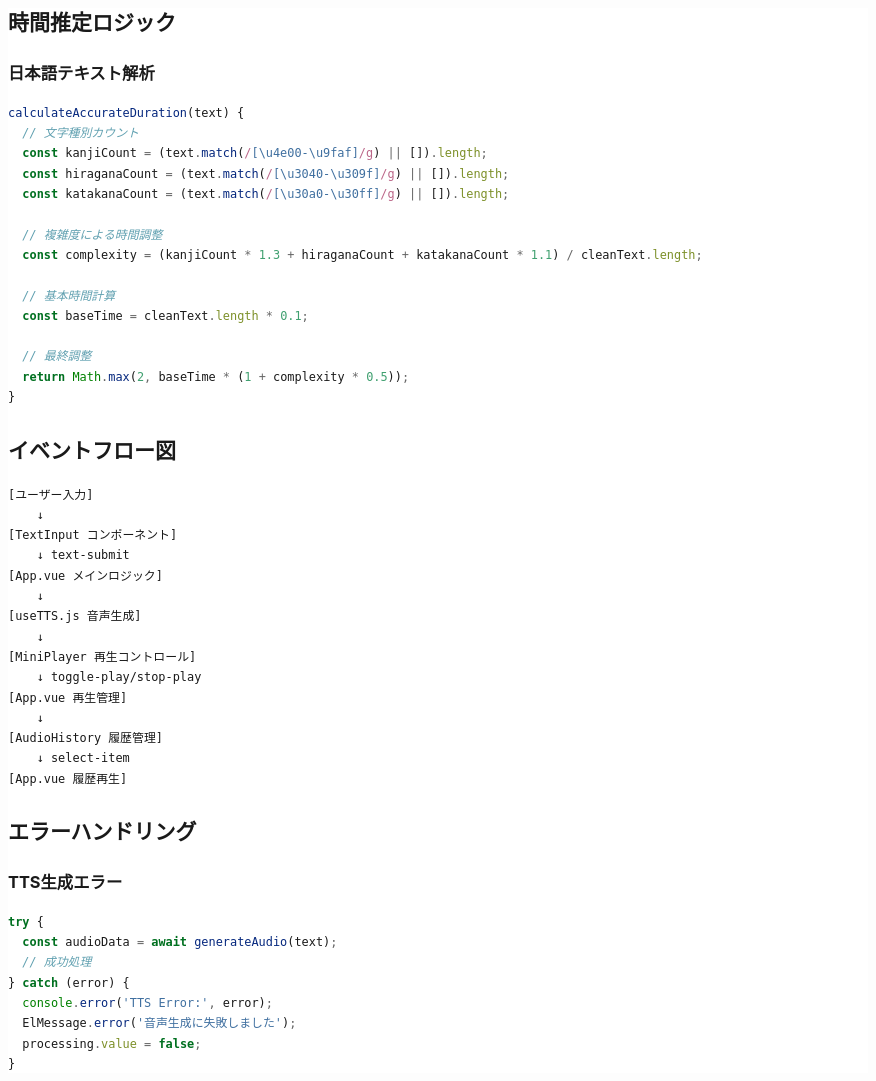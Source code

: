 ## 時間推定ロジック

### 日本語テキスト解析
```javascript
calculateAccurateDuration(text) {
  // 文字種別カウント
  const kanjiCount = (text.match(/[\u4e00-\u9faf]/g) || []).length;
  const hiraganaCount = (text.match(/[\u3040-\u309f]/g) || []).length;
  const katakanaCount = (text.match(/[\u30a0-\u30ff]/g) || []).length;
  
  // 複雑度による時間調整
  const complexity = (kanjiCount * 1.3 + hiraganaCount + katakanaCount * 1.1) / cleanText.length;
  
  // 基本時間計算
  const baseTime = cleanText.length * 0.1;
  
  // 最終調整
  return Math.max(2, baseTime * (1 + complexity * 0.5));
}
```

## イベントフロー図

```
[ユーザー入力] 
    ↓
[TextInput コンポーネント]
    ↓ text-submit
[App.vue メインロジック]
    ↓ 
[useTTS.js 音声生成]
    ↓
[MiniPlayer 再生コントロール]
    ↓ toggle-play/stop-play
[App.vue 再生管理]
    ↓
[AudioHistory 履歴管理]
    ↓ select-item
[App.vue 履歴再生]
```

## エラーハンドリング

### TTS生成エラー
```javascript
try {
  const audioData = await generateAudio(text);
  // 成功処理
} catch (error) {
  console.error('TTS Error:', error);
  ElMessage.error('音声生成に失敗しました');
  processing.value = false;
}
```
